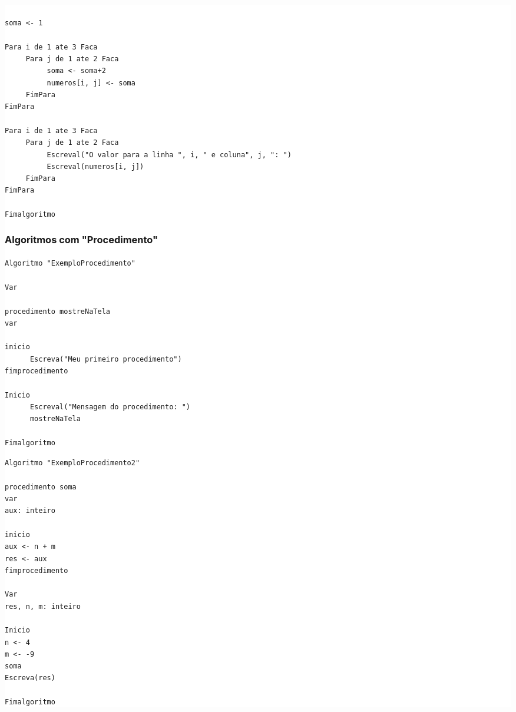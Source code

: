 ```

soma <- 1

Para i de 1 ate 3 Faca
     Para j de 1 ate 2 Faca
          soma <- soma+2
          numeros[i, j] <- soma
     FimPara
FimPara

Para i de 1 ate 3 Faca
     Para j de 1 ate 2 Faca
          Escreval("O valor para a linha ", i, " e coluna", j, ": ")
          Escreval(numeros[i, j])
     FimPara
FimPara

Fimalgoritmo

```
### Algoritmos com "Procedimento"
```
Algoritmo "ExemploProcedimento"

Var

procedimento mostreNaTela
var

inicio
      Escreva("Meu primeiro procedimento")
fimprocedimento

Inicio
      Escreval("Mensagem do procedimento: ")
      mostreNaTela

Fimalgoritmo

```
```
Algoritmo "ExemploProcedimento2"

procedimento soma
var
aux: inteiro

inicio
aux <- n + m
res <- aux
fimprocedimento

Var
res, n, m: inteiro

Inicio
n <- 4
m <- -9
soma
Escreva(res)

Fimalgoritmo

```